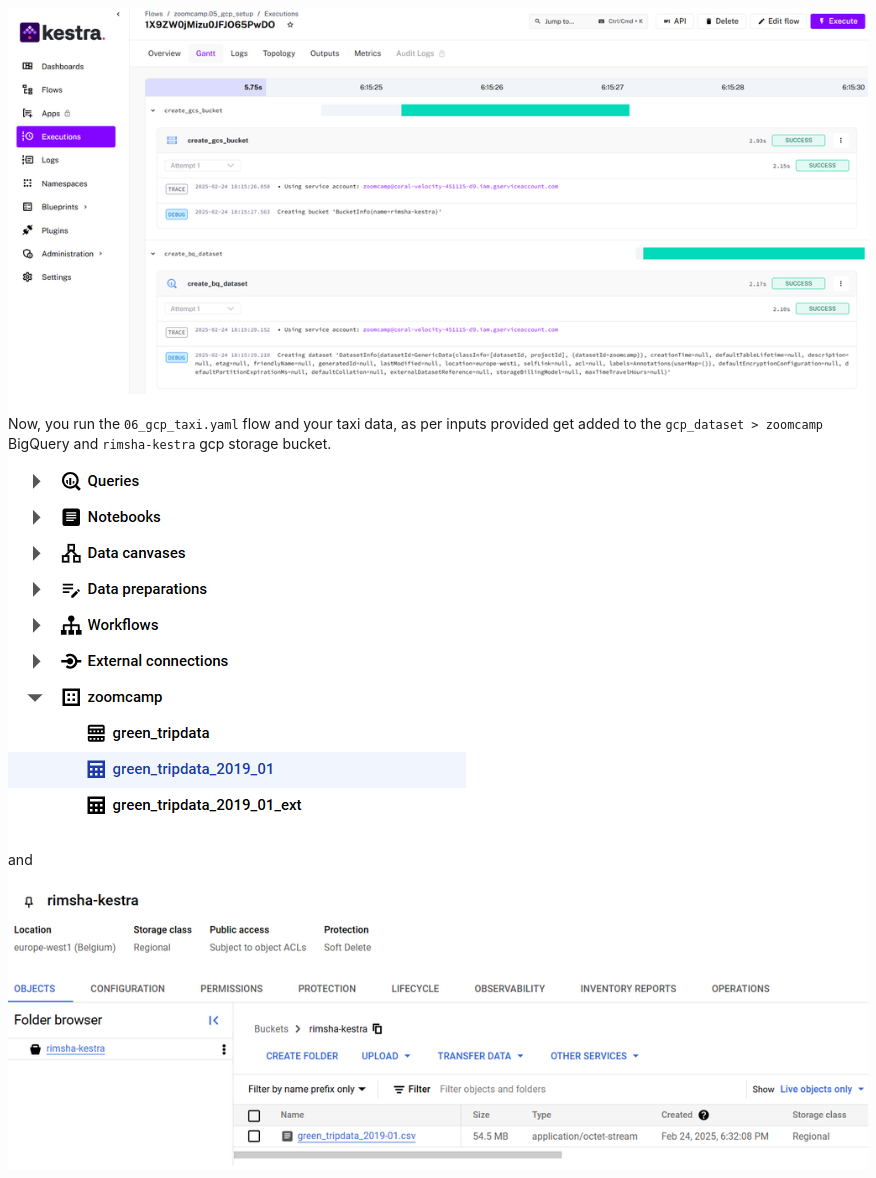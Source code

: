 ![05_flow execution](kestra-exec.png)


Now, you run the `06_gcp_taxi.yaml` flow and your taxi data, as per inputs provided get added to the `gcp_dataset > zoomcamp` BigQuery and 
`rimsha-kestra` gcp storage bucket.

![bigquery taxi data](bq-taxi.png)

and 

![bucket taxi data](bucket-taxi.png)
